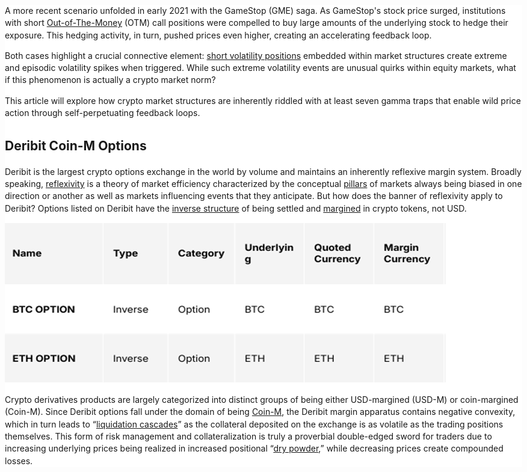 A more recent scenario unfolded in early 2021 with the GameStop (GME) saga. As GameStop's stock price surged, institutions with short [Out-of-The-Money](/docs/product/moneyness#introduction) (OTM) call positions were compelled to buy large amounts of the underlying stock to hedge their exposure. This hedging activity, in turn, pushed prices even higher, creating an accelerating feedback loop.

Both cases highlight a crucial connective element: [short volatility positions](https://arxiv.org/pdf/2106.14404) embedded within market structures create extreme and episodic volatility spikes when triggered. While such extreme volatility events are unusual quirks within equity markets, what if this phenomenon is actually a crypto market norm?

  

This article will explore how crypto market structures are inherently riddled with at least seven gamma traps that enable wild price action through self-perpetuating feedback loops.

## Deribit Coin-M Options

Deribit is the largest crypto options exchange in the world by volume and maintains an inherently reflexive margin system. Broadly speaking, [reflexivity](https://insights.deribit.com/market-research/momentum-bitcoin-and-reflexivity/) is a theory of market efficiency characterized by the conceptual [pillars](https://www.amazon.com/Alchemy-Finance-George-Soros/dp/0471445495) of markets always being biased in one direction or another as well as markets influencing events that they anticipate. But how does the banner of reflexivity apply to Deribit? Options listed on Deribit have the [inverse structure](https://onlinelibrary.wiley.com/doi/epdf/10.1111/mafi.12410) of being settled and [margined](https://statics.deribit.com/files/USDCContractSpecsandmargins.pdf) in crypto tokens, not USD.

  

![](./01.png)

  

Crypto derivatives products are largely categorized into distinct groups of being either USD-margined (USD-M) or coin-margined (Coin-M). Since Deribit options fall under the domain of being [Coin-M](https://www.coindesk.com/markets/2021/05/21/cme-returns-to-second-place-in-latest-rankings-of-bitcoin-futures-exchanges), the Deribit margin apparatus contains negative convexity, which in turn leads to “[liquidation cascades](https://www.coindesk.com/markets/2022/10/18/growing-popularity-of-cash-margined-bitcoin-futures-suggests-that-crypto-liquidation-cascades-might-become-rare)” as the collateral deposited on the exchange is as volatile as the trading positions themselves. This form of risk management and collateralization is truly a proverbial double-edged sword for traders due to increasing underlying prices being realized in increased positional “[dry powder](https://x.com/tradeparadigm/status/1619014867259908096),” while decreasing prices create compounded losses.
